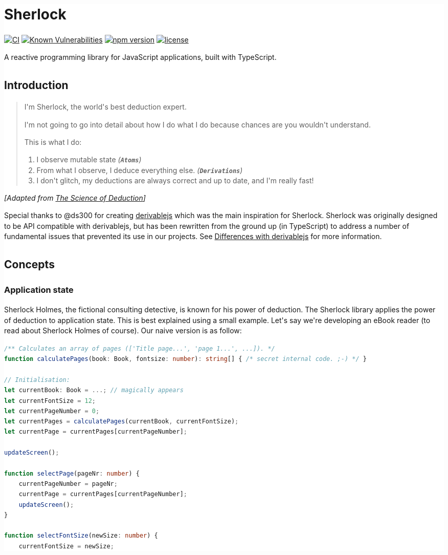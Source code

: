 # Sherlock

[![CI](https://github.com/politie/sherlock/actions/workflows/build.yml/badge.svg)](https://github.com/politie/sherlock/actions/workflows/build.yml)
[![Known Vulnerabilities](https://snyk.io/test/github/politie/sherlock/badge.svg)](https://snyk.io/test/github/politie/sherlock)
[![npm version](https://img.shields.io/npm/v/@politie/sherlock)](https://www.npmjs.com/package/@politie/sherlock)
[![license](https://img.shields.io/npm/l/@politie/sherlock?color=blue)](https://github.com/politie/sherlock/blob/main/LICENSE)

A reactive programming library for JavaScript applications, built with TypeScript.

## Introduction

> I'm Sherlock, the world's best deduction expert.
>
> I'm not going to go into detail about how I do what I do because chances are you wouldn't understand.
>
> This is what I do:
>
> 1. I observe mutable state *(**`Atoms`**)*
> 2. From what I observe, I deduce everything else. *(**`Derivations`**)*
> 3. I don't glitch, my deductions are always correct and up to date, and I'm really fast!

*[Adapted from [The Science of Deduction](http://www.thescienceofdeduction.co.uk/)]*

Special thanks to @ds300 for creating [derivablejs](https://github.com/ds300/derivablejs) which was the main inspiration for Sherlock. Sherlock was originally designed to be API compatible with derivablejs, but has been rewritten from the ground up (in TypeScript) to address a number of fundamental issues that prevented its use in our projects. See [Differences with derivablejs](#differences-with-derivablejs) for more information.

## Concepts

### Application state

Sherlock Holmes, the fictional consulting detective, is known for his power of deduction. The Sherlock library applies the power of deduction to application state. This is best explained using a small example. Let's say we're developing an eBook reader (to read about Sherlock Holmes of course). Our naive version is as follow:

```typescript
/** Calculates an array of pages (['Title page...', 'page 1...', ...]). */
function calculatePages(book: Book, fontsize: number): string[] { /* secret internal code. ;-) */ }

// Initialisation:
let currentBook: Book = ...; // magically appears
let currentFontSize = 12;
let currentPageNumber = 0;
let currentPages = calculatePages(currentBook, currentFontSize);
let currentPage = currentPages[currentPageNumber];

updateScreen();

function selectPage(pageNr: number) {
    currentPageNumber = pageNr;
    currentPage = currentPages[currentPageNumber];
    updateScreen();
}

function selectFontSize(newSize: number) {
    currentFontSize = newSize;
```